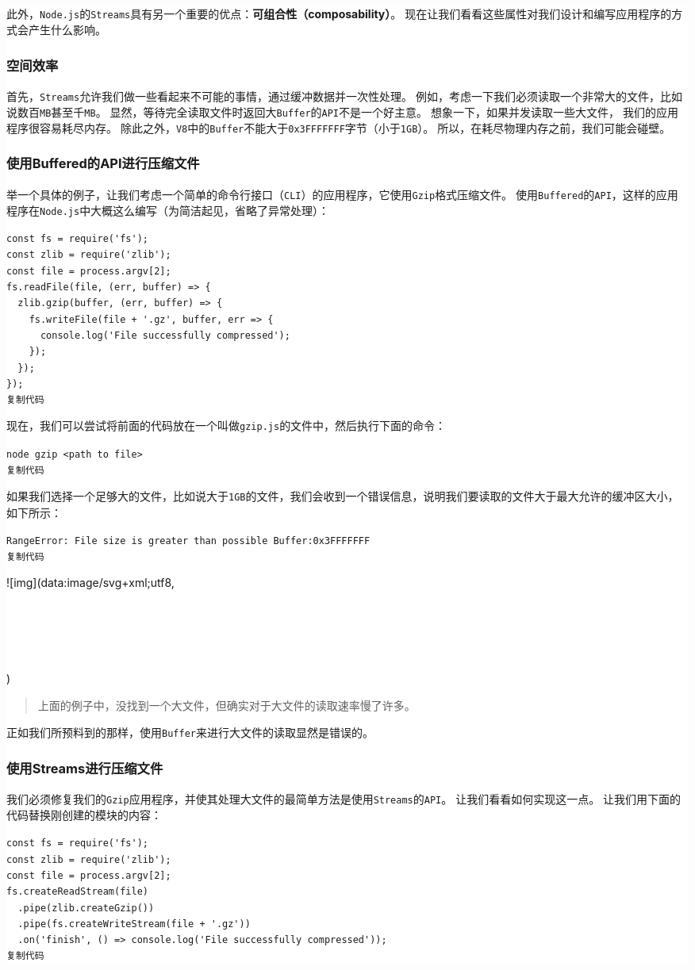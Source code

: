 此外，`Node.js`的`Streams`具有另一个重要的优点：**可组合性（composability）**。 现在让我们看看这些属性对我们设计和编写应用程序的方式会产生什么影响。

### 空间效率

首先，`Streams`允许我们做一些看起来不可能的事情，通过缓冲数据并一次性处理。 例如，考虑一下我们必须读取一个非常大的文件，比如说数百`MB`甚至千`MB`。 显然，等待完全读取文件时返回大`Buffer`的`API`不是一个好主意。 想象一下，如果并发读取一些大文件， 我们的应用程序很容易耗尽内存。 除此之外，`V8`中的`Buffer`不能大于`0x3FFFFFFF`字节（小于`1GB`）。 所以，在耗尽物理内存之前，我们可能会碰壁。

### 使用Buffered的API进行压缩文件

举一个具体的例子，让我们考虑一个简单的命令行接口（`CLI`）的应用程序，它使用`Gzip`格式压缩文件。 使用`Buffered`的`API`，这样的应用程序在`Node.js`中大概这么编写（为简洁起见，省略了异常处理）：

```
const fs = require('fs');
const zlib = require('zlib');
const file = process.argv[2];
fs.readFile(file, (err, buffer) => {
  zlib.gzip(buffer, (err, buffer) => {
    fs.writeFile(file + '.gz', buffer, err => {
      console.log('File successfully compressed');
    });
  });
});
复制代码
```

现在，我们可以尝试将前面的代码放在一个叫做`gzip.js`的文件中，然后执行下面的命令：

```
node gzip <path to file>
复制代码
```

如果我们选择一个足够大的文件，比如说大于`1GB`的文件，我们会收到一个错误信息，说明我们要读取的文件大于最大允许的缓冲区大小，如下所示：

```
RangeError: File size is greater than possible Buffer:0x3FFFFFFF
复制代码
```

![img](data:image/svg+xml;utf8,<?xml version="1.0"?><svg xmlns="http://www.w3.org/2000/svg" version="1.1" width="1280" height="141"></svg>)

> 上面的例子中，没找到一个大文件，但确实对于大文件的读取速率慢了许多。

正如我们所预料到的那样，使用`Buffer`来进行大文件的读取显然是错误的。

### 使用Streams进行压缩文件

我们必须修复我们的`Gzip`应用程序，并使其处理大文件的最简单方法是使用`Streams`的`API`。 让我们看看如何实现这一点。 让我们用下面的代码替换刚创建的模块的内容：

```
const fs = require('fs');
const zlib = require('zlib');
const file = process.argv[2];
fs.createReadStream(file)
  .pipe(zlib.createGzip())
  .pipe(fs.createWriteStream(file + '.gz'))
  .on('finish', () => console.log('File successfully compressed'));
复制代码
```

